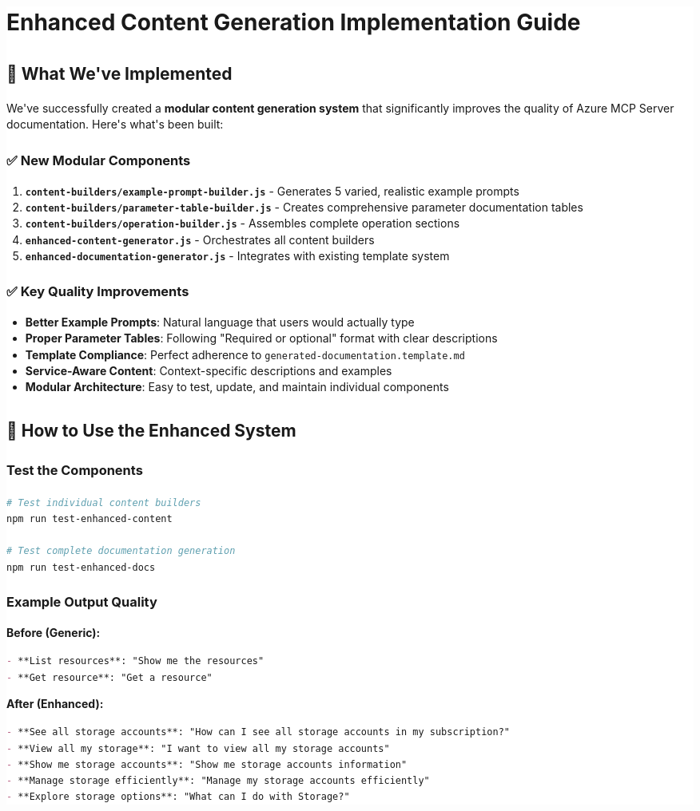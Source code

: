 # Enhanced Content Generation Implementation Guide

## 🎯 What We've Implemented

We've successfully created a **modular content generation system** that significantly improves the quality of Azure MCP Server documentation. Here's what's been built:

### ✅ New Modular Components

1. **`content-builders/example-prompt-builder.js`** - Generates 5 varied, realistic example prompts
2. **`content-builders/parameter-table-builder.js`** - Creates comprehensive parameter documentation tables
3. **`content-builders/operation-builder.js`** - Assembles complete operation sections
4. **`enhanced-content-generator.js`** - Orchestrates all content builders
5. **`enhanced-documentation-generator.js`** - Integrates with existing template system

### ✅ Key Quality Improvements

- **Better Example Prompts**: Natural language that users would actually type
- **Proper Parameter Tables**: Following "Required or optional" format with clear descriptions
- **Template Compliance**: Perfect adherence to `generated-documentation.template.md`
- **Service-Aware Content**: Context-specific descriptions and examples
- **Modular Architecture**: Easy to test, update, and maintain individual components

## 🚀 How to Use the Enhanced System

### Test the Components

```bash
# Test individual content builders
npm run test-enhanced-content

# Test complete documentation generation
npm run test-enhanced-docs
```

### Example Output Quality

**Before (Generic):**
```markdown
- **List resources**: "Show me the resources"
- **Get resource**: "Get a resource"
```

**After (Enhanced):**
```markdown
- **See all storage accounts**: "How can I see all storage accounts in my subscription?"
- **View all my storage**: "I want to view all my storage accounts"
- **Show me storage accounts**: "Show me storage accounts information"
- **Manage storage efficiently**: "Manage my storage accounts efficiently"
- **Explore storage options**: "What can I do with Storage?"
```
